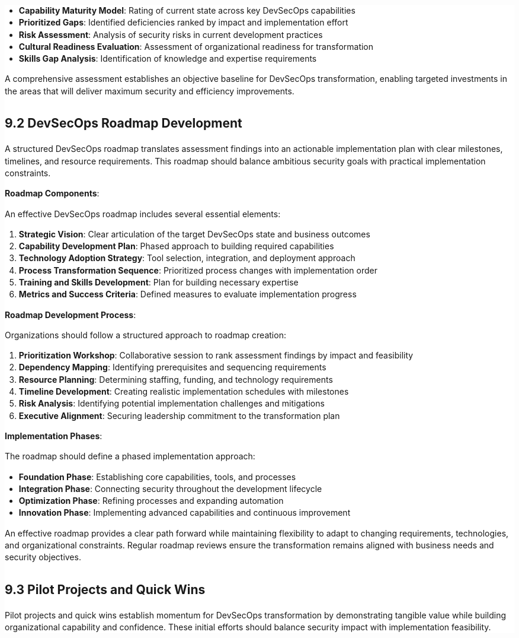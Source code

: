 - **Capability Maturity Model**: Rating of current state across key DevSecOps capabilities
- **Prioritized Gaps**: Identified deficiencies ranked by impact and implementation effort
- **Risk Assessment**: Analysis of security risks in current development practices
- **Cultural Readiness Evaluation**: Assessment of organizational readiness for transformation
- **Skills Gap Analysis**: Identification of knowledge and expertise requirements

A comprehensive assessment establishes an objective baseline for DevSecOps transformation, enabling targeted investments in the areas that will deliver maximum security and efficiency improvements.

## 9.2 DevSecOps Roadmap Development

A structured DevSecOps roadmap translates assessment findings into an actionable implementation plan with clear milestones, timelines, and resource requirements. This roadmap should balance ambitious security goals with practical implementation constraints.

**Roadmap Components**:

An effective DevSecOps roadmap includes several essential elements:

1. **Strategic Vision**: Clear articulation of the target DevSecOps state and business outcomes
2. **Capability Development Plan**: Phased approach to building required capabilities
3. **Technology Adoption Strategy**: Tool selection, integration, and deployment approach
4. **Process Transformation Sequence**: Prioritized process changes with implementation order
5. **Training and Skills Development**: Plan for building necessary expertise
6. **Metrics and Success Criteria**: Defined measures to evaluate implementation progress

**Roadmap Development Process**:

Organizations should follow a structured approach to roadmap creation:

1. **Prioritization Workshop**: Collaborative session to rank assessment findings by impact and feasibility
2. **Dependency Mapping**: Identifying prerequisites and sequencing requirements
3. **Resource Planning**: Determining staffing, funding, and technology requirements
4. **Timeline Development**: Creating realistic implementation schedules with milestones
5. **Risk Analysis**: Identifying potential implementation challenges and mitigations
6. **Executive Alignment**: Securing leadership commitment to the transformation plan

**Implementation Phases**:

The roadmap should define a phased implementation approach:

- **Foundation Phase**: Establishing core capabilities, tools, and processes
- **Integration Phase**: Connecting security throughout the development lifecycle
- **Optimization Phase**: Refining processes and expanding automation
- **Innovation Phase**: Implementing advanced capabilities and continuous improvement

An effective roadmap provides a clear path forward while maintaining flexibility to adapt to changing requirements, technologies, and organizational constraints. Regular roadmap reviews ensure the transformation remains aligned with business needs and security objectives.

## 9.3 Pilot Projects and Quick Wins

Pilot projects and quick wins establish momentum for DevSecOps transformation by demonstrating tangible value while building organizational capability and confidence. These initial efforts should balance security impact with implementation feasibility.

